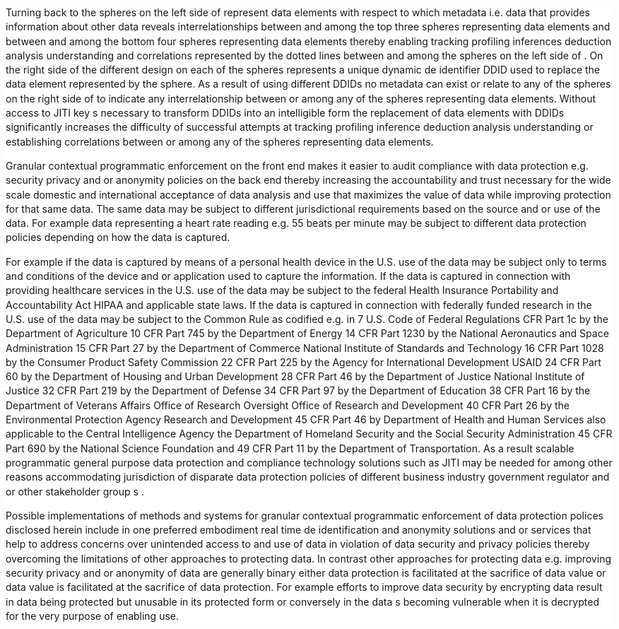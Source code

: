 Turning back to the spheres on the left side of represent data elements with respect to which metadata i.e. data that provides information about other data reveals interrelationships between and among the top three spheres representing data elements and between and among the bottom four spheres representing data elements thereby enabling tracking profiling inferences deduction analysis understanding and correlations represented by the dotted lines between and among the spheres on the left side of . On the right side of the different design on each of the spheres represents a unique dynamic de identifier DDID used to replace the data element represented by the sphere. As a result of using different DDIDs no metadata can exist or relate to any of the spheres on the right side of to indicate any interrelationship between or among any of the spheres representing data elements. Without access to JITI key s necessary to transform DDIDs into an intelligible form the replacement of data elements with DDIDs significantly increases the difficulty of successful attempts at tracking profiling inference deduction analysis understanding or establishing correlations between or among any of the spheres representing data elements.

Granular contextual programmatic enforcement on the front end makes it easier to audit compliance with data protection e.g. security privacy and or anonymity policies on the back end thereby increasing the accountability and trust necessary for the wide scale domestic and international acceptance of data analysis and use that maximizes the value of data while improving protection for that same data. The same data may be subject to different jurisdictional requirements based on the source and or use of the data. For example data representing a heart rate reading e.g. 55 beats per minute may be subject to different data protection policies depending on how the data is captured.

For example if the data is captured by means of a personal health device in the U.S. use of the data may be subject only to terms and conditions of the device and or application used to capture the information. If the data is captured in connection with providing healthcare services in the U.S. use of the data may be subject to the federal Health Insurance Portability and Accountability Act HIPAA and applicable state laws. If the data is captured in connection with federally funded research in the U.S. use of the data may be subject to the Common Rule as codified e.g. in 7 U.S. Code of Federal Regulations CFR Part 1c by the Department of Agriculture 10 CFR Part 745 by the Department of Energy 14 CFR Part 1230 by the National Aeronautics and Space Administration 15 CFR Part 27 by the Department of Commerce National Institute of Standards and Technology 16 CFR Part 1028 by the Consumer Product Safety Commission 22 CFR Part 225 by the Agency for International Development USAID 24 CFR Part 60 by the Department of Housing and Urban Development 28 CFR Part 46 by the Department of Justice National Institute of Justice 32 CFR Part 219 by the Department of Defense 34 CFR Part 97 by the Department of Education 38 CFR Part 16 by the Department of Veterans Affairs Office of Research Oversight Office of Research and Development 40 CFR Part 26 by the Environmental Protection Agency Research and Development 45 CFR Part 46 by Department of Health and Human Services also applicable to the Central Intelligence Agency the Department of Homeland Security and the Social Security Administration 45 CFR Part 690 by the National Science Foundation and 49 CFR Part 11 by the Department of Transportation. As a result scalable programmatic general purpose data protection and compliance technology solutions such as JITI may be needed for among other reasons accommodating jurisdiction of disparate data protection policies of different business industry government regulator and or other stakeholder group s .

Possible implementations of methods and systems for granular contextual programmatic enforcement of data protection polices disclosed herein include in one preferred embodiment real time de identification and anonymity solutions and or services that help to address concerns over unintended access to and use of data in violation of data security and privacy policies thereby overcoming the limitations of other approaches to protecting data. In contrast other approaches for protecting data e.g. improving security privacy and or anonymity of data are generally binary either data protection is facilitated at the sacrifice of data value or data value is facilitated at the sacrifice of data protection. For example efforts to improve data security by encrypting data result in data being protected but unusable in its protected form or conversely in the data s becoming vulnerable when it is decrypted for the very purpose of enabling use.
